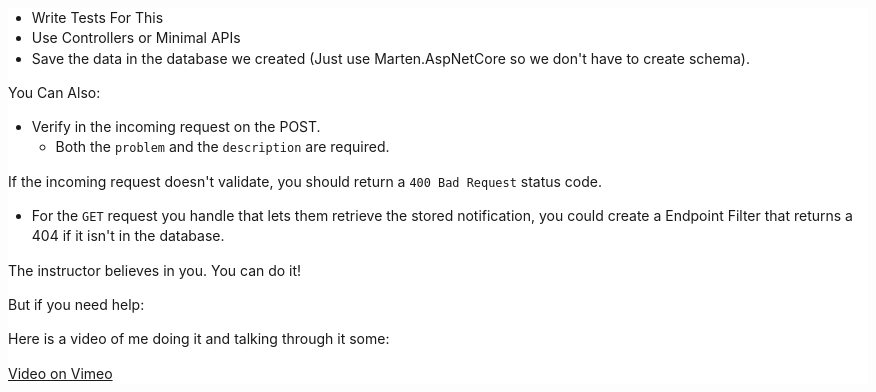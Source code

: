 - Write Tests For This
- Use Controllers or Minimal APIs
- Save the data in the database we created (Just use Marten.AspNetCore so we don't have to create schema).

You Can Also:

- Verify in the incoming request on the POST. 
  - Both the `problem` and the `description` are required.

If the incoming request doesn't validate, you should return a `400 Bad Request` status code.

- For the `GET` request you handle that lets them retrieve the stored notification, you could create a Endpoint Filter that returns a 404 if it isn't in the database.

The instructor believes in you. You can do it!

But if you need help:

Here is a video of me doing it and talking through it some:

[Video on Vimeo](https://vimeo.com/1060480748)

